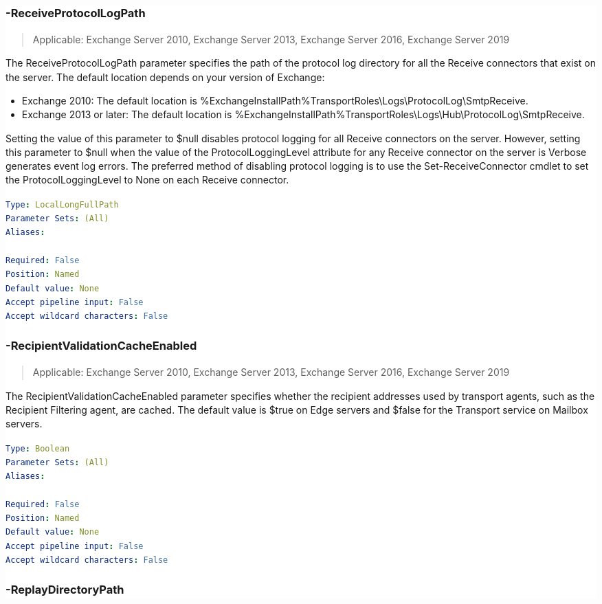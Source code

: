 ### -ReceiveProtocolLogPath

> Applicable: Exchange Server 2010, Exchange Server 2013, Exchange Server 2016, Exchange Server 2019

The ReceiveProtocolLogPath parameter specifies the path of the protocol log directory for all the Receive connectors that exist on the server. The default location depends on your version of Exchange:

- Exchange 2010: The default location is %ExchangeInstallPath%TransportRoles\\Logs\\ProtocolLog\\SmtpReceive.
- Exchange 2013 or later: The default location is %ExchangeInstallPath%TransportRoles\\Logs\\Hub\\ProtocolLog\\SmtpReceive.

Setting the value of this parameter to $null disables protocol logging for all Receive connectors on the server. However, setting this parameter to $null when the value of the ProtocolLoggingLevel attribute for any Receive connector on the server is Verbose generates event log errors. The preferred method of disabling protocol logging is to use the Set-ReceiveConnector cmdlet to set the ProtocolLoggingLevel to None on each Receive connector.

```yaml
Type: LocalLongFullPath
Parameter Sets: (All)
Aliases:

Required: False
Position: Named
Default value: None
Accept pipeline input: False
Accept wildcard characters: False
```

### -RecipientValidationCacheEnabled

> Applicable: Exchange Server 2010, Exchange Server 2013, Exchange Server 2016, Exchange Server 2019

The RecipientValidationCacheEnabled parameter specifies whether the recipient addresses used by transport agents, such as the Recipient Filtering agent, are cached. The default value is $true on Edge servers and $false for the Transport service on Mailbox servers.

```yaml
Type: Boolean
Parameter Sets: (All)
Aliases:

Required: False
Position: Named
Default value: None
Accept pipeline input: False
Accept wildcard characters: False
```

### -ReplayDirectoryPath
